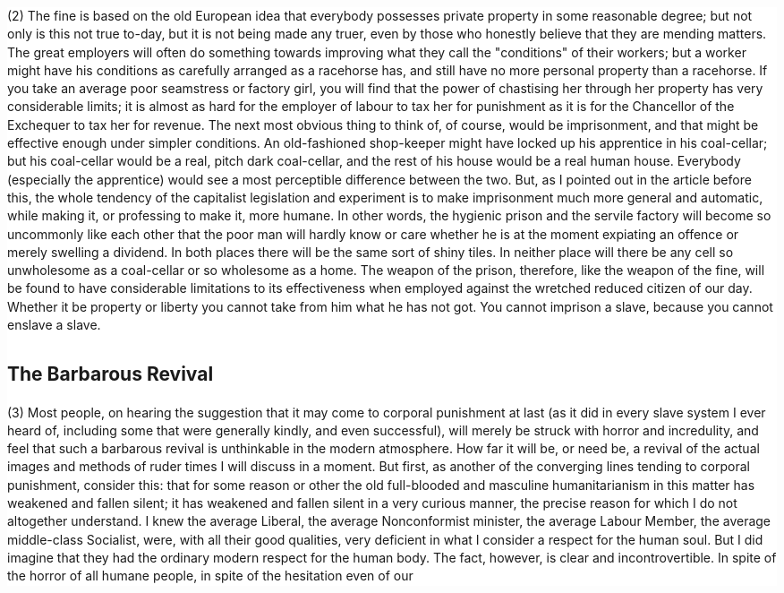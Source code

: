 \(2\) The fine is based on the old European idea that
everybody possesses private property in some reasonable
degree; but not only is this not true to-day, but it is not
being made any truer, even by those who honestly believe
that they are mending matters. The great employers will
often do something towards improving what they call the
"conditions" of their workers; but a worker might have his
conditions as carefully arranged as a racehorse has, and
still have no more personal property than a racehorse. If
you take an average poor seamstress or factory girl, you
will find that the power of chastising her through her
property has very considerable limits; it is almost as hard
for the employer of labour to tax her for punishment as it
is for the Chancellor of the Exchequer to tax her for
revenue. The next most obvious thing to think of, of course,
would be imprisonment, and that might be effective enough
under simpler conditions. An old-fashioned shop-keeper might
have locked up his apprentice in his coal-cellar; but his
coal-cellar would be a real, pitch dark coal-cellar, and the
rest of his house would be a real human house. Everybody
(especially the apprentice) would see a most perceptible
difference between the two. But, as I pointed out in the
article before this, the whole tendency of the capitalist
legislation and experiment is to make imprisonment much more
general and automatic, while making it, or professing to
make it, more humane. In other words, the hygienic prison
and the servile factory will become so uncommonly like each
other that the poor man will hardly know or care whether he
is at the moment expiating an offence or merely swelling a
dividend. In both places there will be the same sort of
shiny tiles. In neither place will there be any cell so
unwholesome as a coal-cellar or so wholesome as a home. The
weapon of the prison, therefore, like the weapon of the
fine, will be found to have considerable limitations to its
effectiveness when employed against the wretched reduced
citizen of our day. Whether it be property or liberty you
cannot take from him what he has not got. You cannot
imprison a slave, because you cannot enslave a slave.

## The Barbarous Revival

\(3\) Most people, on hearing the suggestion that it may
come to corporal punishment at last (as it did in every
slave system I ever heard of, including some that were
generally kindly, and even successful), will merely be
struck with horror and incredulity, and feel that such a
barbarous revival is unthinkable in the modern atmosphere.
How far it will be, or need be, a revival of the actual
images and methods of ruder times I will discuss in a
moment. But first, as another of the converging lines
tending to corporal punishment, consider this: that for some
reason or other the old full-blooded and masculine
humanitarianism in this matter has weakened and fallen
silent; it has weakened and fallen silent in a very curious
manner, the precise reason for which I do not altogether
understand. I knew the average Liberal, the average
Nonconformist minister, the average Labour Member, the
average middle-class Socialist, were, with all their good
qualities, very deficient in what I consider a respect for
the human soul. But I did imagine that they had the ordinary
modern respect for the human body. The fact, however, is
clear and incontrovertible. In spite of the horror of all
humane people, in spite of the hesitation even of our